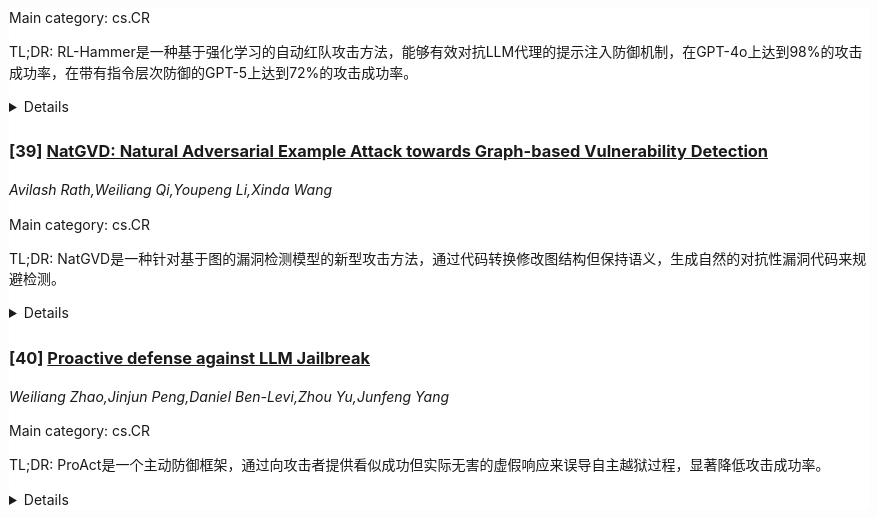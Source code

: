 Main category: cs.CR

TL;DR: RL-Hammer是一种基于强化学习的自动红队攻击方法，能够有效对抗LLM代理的提示注入防御机制，在GPT-4o上达到98%的攻击成功率，在带有指令层次防御的GPT-5上达到72%的攻击成功率。


<details><summary>Details</summary></details>


### [39] [NatGVD: Natural Adversarial Example Attack towards Graph-based Vulnerability Detection](https://arxiv.org/abs/2510.04987)
*Avilash Rath,Weiliang Qi,Youpeng Li,Xinda Wang*

Main category: cs.CR

TL;DR: NatGVD是一种针对基于图的漏洞检测模型的新型攻击方法，通过代码转换修改图结构但保持语义，生成自然的对抗性漏洞代码来规避检测。


<details><summary>Details</summary></details>


### [40] [Proactive defense against LLM Jailbreak](https://arxiv.org/abs/2510.05052)
*Weiliang Zhao,Jinjun Peng,Daniel Ben-Levi,Zhou Yu,Junfeng Yang*

Main category: cs.CR

TL;DR: ProAct是一个主动防御框架，通过向攻击者提供看似成功但实际无害的虚假响应来误导自主越狱过程，显著降低攻击成功率。


<details><summary>Details</summary></details>
